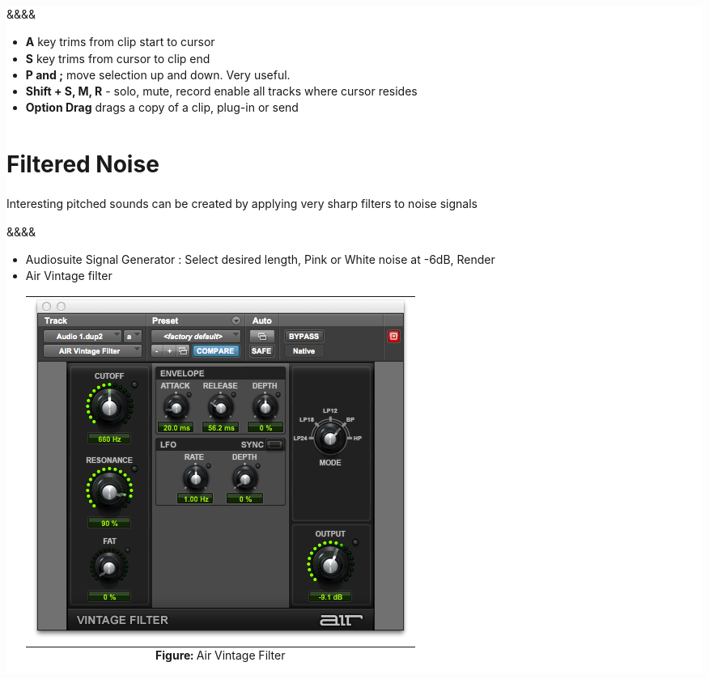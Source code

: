 </DIV>

&&&&<UL>
<LI><STRONG>A</STRONG> key trims from clip start to cursor</LI>
<LI><STRONG>S</STRONG> key trims from cursor to clip end</LI>
<LI><STRONG>P and ;</STRONG> move selection up and down. Very useful.</LI>
<LI><STRONG>Shift + S, M, R</STRONG> - solo, mute, record enable all tracks where cursor resides</LI>
<LI><STRONG>Option Drag</STRONG> drags a copy of a clip, plug-in or send
</LI>
</UL></LI>
</UL></LI>
</UL>
<H1><A NAME="SECTION0_2">
Filtered Noise</A>
</H1>
Interesting pitched sounds can be created by applying very sharp filters to noise signals

&&&&<UL>
<LI>Audiosuite Signal Generator : Select desired length, Pink or White noise at -6dB, Render</LI>
<LI>Air Vintage filter 

<DIV ALIGN="CENTER"><A NAME="96"></A>
<TABLE>
<CAPTION ALIGN="BOTTOM"><STRONG>Figure:</STRONG>
Air Vintage Filter</CAPTION>
<TR><TD>
<DIV ALIGN="CENTER">
<IMG  WIDTH="467" HEIGHT="422" ALIGN="BOTTOM" BORDER="0" SRC="/img/proToolsImages/vintageFilter.png" ALT="Image vintageFilter"> 


</DIV></TD></TR>
</TABLE>
</DIV>
